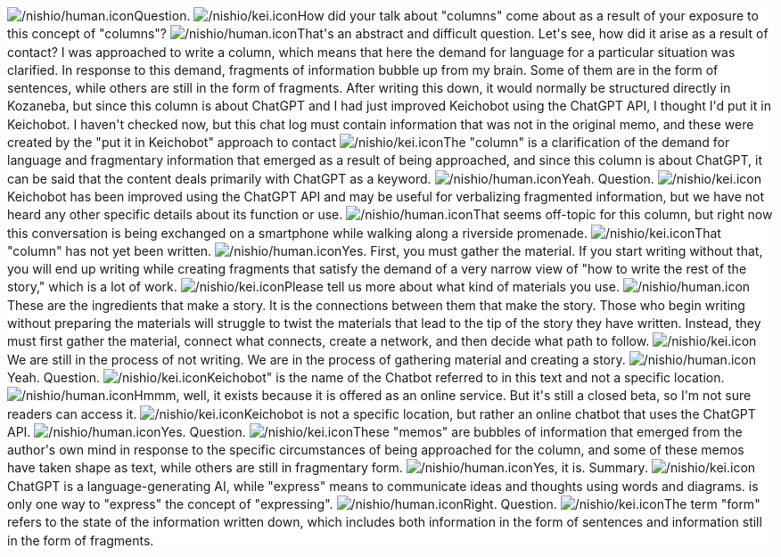 <img src='https://scrapbox.io/api/pages/nishio/human/icon' alt='/nishio/human.icon' height="19.5"/>Question.
<img src='https://scrapbox.io/api/pages/nishio/kei/icon' alt='/nishio/kei.icon' height="19.5"/>How did your talk about "columns" come about as a result of your exposure to this concept of "columns"?
<img src='https://scrapbox.io/api/pages/nishio/human/icon' alt='/nishio/human.icon' height="19.5"/>That's an abstract and difficult question. Let's see, how did it arise as a result of contact? I was approached to write a column, which means that here the demand for language for a particular situation was clarified. In response to this demand, fragments of information bubble up from my brain. Some of them are in the form of sentences, while others are still in the form of fragments. After writing this down, it would normally be structured directly in Kozaneba, but since this column is about ChatGPT and I had just improved Keichobot using the ChatGPT API, I thought I'd put it in Keichobot. I haven't checked now, but this chat log must contain information that was not in the original memo, and these were created by the "put it in Keichobot" approach to contact
<img src='https://scrapbox.io/api/pages/nishio/kei/icon' alt='/nishio/kei.icon' height="19.5"/>The "column" is a clarification of the demand for language and fragmentary information that emerged as a result of being approached, and since this column is about ChatGPT, it can be said that the content deals primarily with ChatGPT as a keyword.
<img src='https://scrapbox.io/api/pages/nishio/human/icon' alt='/nishio/human.icon' height="19.5"/>Yeah. Question.
<img src='https://scrapbox.io/api/pages/nishio/kei/icon' alt='/nishio/kei.icon' height="19.5"/>Keichobot has been improved using the ChatGPT API and may be useful for verbalizing fragmented information, but we have not heard any other specific details about its function or use.
<img src='https://scrapbox.io/api/pages/nishio/human/icon' alt='/nishio/human.icon' height="19.5"/>That seems off-topic for this column, but right now this conversation is being exchanged on a smartphone while walking along a riverside promenade.
<img src='https://scrapbox.io/api/pages/nishio/kei/icon' alt='/nishio/kei.icon' height="19.5"/>That "column" has not yet been written.
<img src='https://scrapbox.io/api/pages/nishio/human/icon' alt='/nishio/human.icon' height="19.5"/>Yes. First, you must gather the material. If you start writing without that, you will end up writing while creating fragments that satisfy the demand of a very narrow view of "how to write the rest of the story," which is a lot of work.
<img src='https://scrapbox.io/api/pages/nishio/kei/icon' alt='/nishio/kei.icon' height="19.5"/>Please tell us more about what kind of materials you use.
<img src='https://scrapbox.io/api/pages/nishio/human/icon' alt='/nishio/human.icon' height="19.5"/>These are the ingredients that make a story. It is the connections between them that make the story. Those who begin writing without preparing the materials will struggle to twist the materials that lead to the tip of the story they have written. Instead, they must first gather the material, connect what connects, create a network, and then decide what path to follow.
<img src='https://scrapbox.io/api/pages/nishio/kei/icon' alt='/nishio/kei.icon' height="19.5"/>We are still in the process of not writing. We are in the process of gathering material and creating a story.
<img src='https://scrapbox.io/api/pages/nishio/human/icon' alt='/nishio/human.icon' height="19.5"/>Yeah. Question.
<img src='https://scrapbox.io/api/pages/nishio/kei/icon' alt='/nishio/kei.icon' height="19.5"/>Keichobot" is the name of the Chatbot referred to in this text and not a specific location.
<img src='https://scrapbox.io/api/pages/nishio/human/icon' alt='/nishio/human.icon' height="19.5"/>Hmmm, well, it exists because it is offered as an online service. But it's still a closed beta, so I'm not sure readers can access it.
<img src='https://scrapbox.io/api/pages/nishio/kei/icon' alt='/nishio/kei.icon' height="19.5"/>Keichobot is not a specific location, but rather an online chatbot that uses the ChatGPT API.
<img src='https://scrapbox.io/api/pages/nishio/human/icon' alt='/nishio/human.icon' height="19.5"/>Yes. Question.
<img src='https://scrapbox.io/api/pages/nishio/kei/icon' alt='/nishio/kei.icon' height="19.5"/>These "memos" are bubbles of information that emerged from the author's own mind in response to the specific circumstances of being approached for the column, and some of these memos have taken shape as text, while others are still in fragmentary form.
<img src='https://scrapbox.io/api/pages/nishio/human/icon' alt='/nishio/human.icon' height="19.5"/>Yes, it is. Summary.
<img src='https://scrapbox.io/api/pages/nishio/kei/icon' alt='/nishio/kei.icon' height="19.5"/>ChatGPT is a language-generating AI, while "express" means to communicate ideas and thoughts using words and diagrams. is only one way to "express" the concept of "expressing".
<img src='https://scrapbox.io/api/pages/nishio/human/icon' alt='/nishio/human.icon' height="19.5"/>Right. Question.
<img src='https://scrapbox.io/api/pages/nishio/kei/icon' alt='/nishio/kei.icon' height="19.5"/>The term "form" refers to the state of the information written down, which includes both information in the form of sentences and information still in the form of fragments.